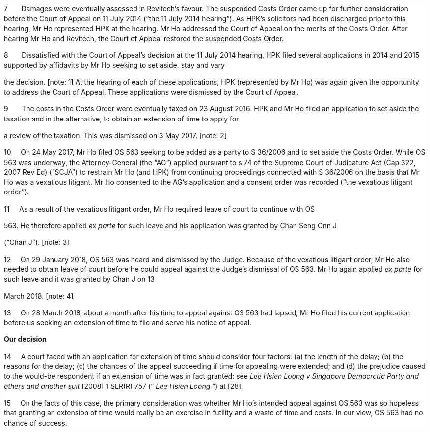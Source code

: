 7       Damages were eventually assessed in Revitech’s favour. The suspended Costs Order came up for further consideration before the Court of Appeal on 11 July 2014 (“the 11 July 2014 hearing”). As HPK’s solicitors had been discharged prior to this hearing, Mr Ho represented HPK at the hearing. Mr Ho addressed the Court of Appeal on the merits of the Costs Order. After hearing Mr Ho and Revitech, the Court of Appeal restored the suspended Costs Order. 

8       Dissatisfied with the Court of Appeal’s decision at the 11 July 2014 hearing, HPK filed several applications in 2014 and 2015 supported by affidavits by Mr Ho seeking to set aside, stay and vary 

the decision. [note: 1] At the hearing of each of these applications, HPK (represented by Mr Ho) was again given the opportunity to address the Court of Appeal. These applications were dismissed by the Court of Appeal. 

9       The costs in the Costs Order were eventually taxed on 23 August 2016. HPK and Mr Ho filed an application to set aside the taxation and in the alternative, to obtain an extension of time to apply for 

a review of the taxation. This was dismissed on 3 May 2017. [note: 2] 

10     On 24 May 2017, Mr Ho filed OS 563 seeking to be added as a party to S 36/2006 and to set aside the Costs Order. While OS 563 was underway, the Attorney-General (the “AG”) applied pursuant to s 74 of the Supreme Court of Judicature Act (Cap 322, 2007 Rev Ed) (“SCJA”) to restrain Mr Ho (and HPK) from continuing proceedings connected with S 36/2006 on the basis that Mr Ho was a vexatious litigant. Mr Ho consented to the AG’s application and a consent order was recorded (“the vexatious litigant order”). 

11     As a result of the vexatious litigant order, Mr Ho required leave of court to continue with OS 

563\. He therefore applied _ex parte_ for such leave and his application was granted by Chan Seng Onn J 

(“Chan J”). [note: 3] 

12     On 29 January 2018, OS 563 was heard and dismissed by the Judge. Because of the vexatious litigant order, Mr Ho also needed to obtain leave of court before he could appeal against the Judge’s dismissal of OS 563. Mr Ho again applied _ex parte_ for such leave and it was granted by Chan J on 13 

March 2018. [note: 4] 

13     On 28 March 2018, about a month after his time to appeal against OS 563 had lapsed, Mr Ho filed his current application before us seeking an extension of time to file and serve his notice of appeal. 

**Our decision** 

14     A court faced with an application for extension of time should consider four factors: (a) the length of the delay; (b) the reasons for the delay; (c) the chances of the appeal succeeding if time for appealing were extended; and (d) the prejudice caused to the would-be respondent if an extension of time was in fact granted: see _Lee Hsien Loong v Singapore Democratic Party and others and another suit_ [2008] 1 SLR(R) 757 (“ _Lee Hsien Loong_ ”) at [28]. 

15     On the facts of this case, the primary consideration was whether Mr Ho’s intended appeal against OS 563 was so hopeless that granting an extension of time would really be an exercise in futility and a waste of time and costs. In our view, OS 563 had no chance of success. 
